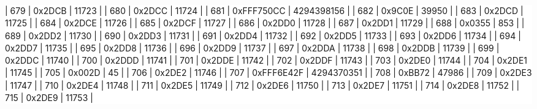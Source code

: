 |     679 | 0x2DCB      |       11723 |
|     680 | 0x2DCC      |       11724 |
|     681 | 0xFFF750CC  |  4294398156 |
|     682 | 0x9C0E      |       39950 |
|     683 | 0x2DCD      |       11725 |
|     684 | 0x2DCE      |       11726 |
|     685 | 0x2DCF      |       11727 |
|     686 | 0x2DD0      |       11728 |
|     687 | 0x2DD1      |       11729 |
|     688 | 0x0355      |         853 |
|     689 | 0x2DD2      |       11730 |
|     690 | 0x2DD3      |       11731 |
|     691 | 0x2DD4      |       11732 |
|     692 | 0x2DD5      |       11733 |
|     693 | 0x2DD6      |       11734 |
|     694 | 0x2DD7      |       11735 |
|     695 | 0x2DD8      |       11736 |
|     696 | 0x2DD9      |       11737 |
|     697 | 0x2DDA      |       11738 |
|     698 | 0x2DDB      |       11739 |
|     699 | 0x2DDC      |       11740 |
|     700 | 0x2DDD      |       11741 |
|     701 | 0x2DDE      |       11742 |
|     702 | 0x2DDF      |       11743 |
|     703 | 0x2DE0      |       11744 |
|     704 | 0x2DE1      |       11745 |
|     705 | 0x002D      |          45 |
|     706 | 0x2DE2      |       11746 |
|     707 | 0xFFF6E42F  |  4294370351 |
|     708 | 0xBB72      |       47986 |
|     709 | 0x2DE3      |       11747 |
|     710 | 0x2DE4      |       11748 |
|     711 | 0x2DE5      |       11749 |
|     712 | 0x2DE6      |       11750 |
|     713 | 0x2DE7      |       11751 |
|     714 | 0x2DE8      |       11752 |
|     715 | 0x2DE9      |       11753 |